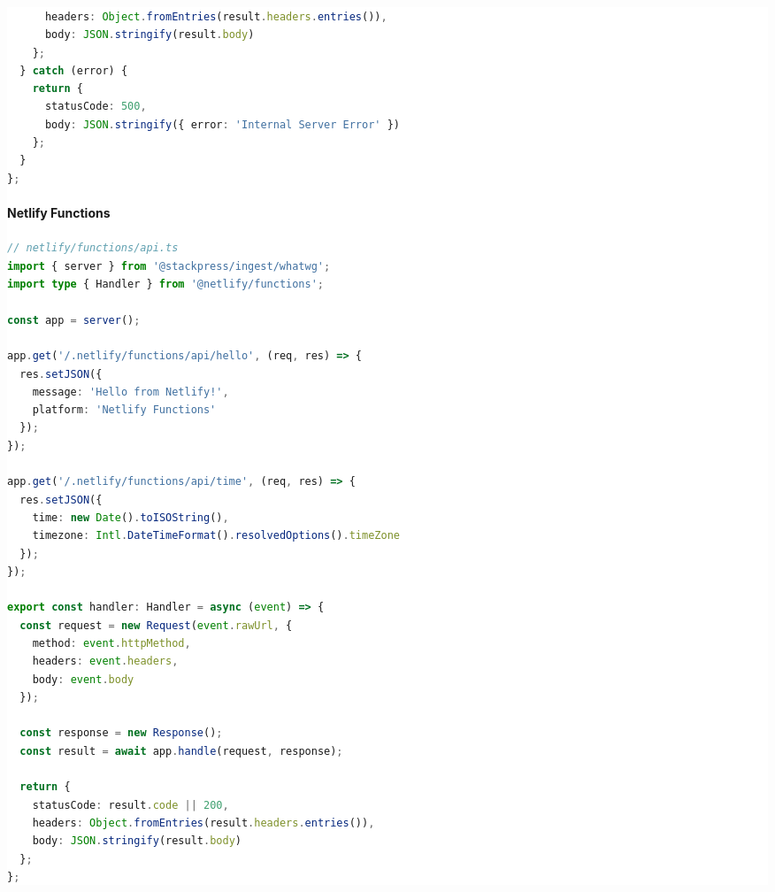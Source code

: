 ```typescript
      headers: Object.fromEntries(result.headers.entries()),
      body: JSON.stringify(result.body)
    };
  } catch (error) {
    return {
      statusCode: 500,
      body: JSON.stringify({ error: 'Internal Server Error' })
    };
  }
};
```

#### Netlify Functions

```typescript
// netlify/functions/api.ts
import { server } from '@stackpress/ingest/whatwg';
import type { Handler } from '@netlify/functions';

const app = server();

app.get('/.netlify/functions/api/hello', (req, res) => {
  res.setJSON({ 
    message: 'Hello from Netlify!',
    platform: 'Netlify Functions'
  });
});

app.get('/.netlify/functions/api/time', (req, res) => {
  res.setJSON({ 
    time: new Date().toISOString(),
    timezone: Intl.DateTimeFormat().resolvedOptions().timeZone
  });
});

export const handler: Handler = async (event) => {
  const request = new Request(event.rawUrl, {
    method: event.httpMethod,
    headers: event.headers,
    body: event.body
  });
  
  const response = new Response();
  const result = await app.handle(request, response);
  
  return {
    statusCode: result.code || 200,
    headers: Object.fromEntries(result.headers.entries()),
    body: JSON.stringify(result.body)
  };
};
```

